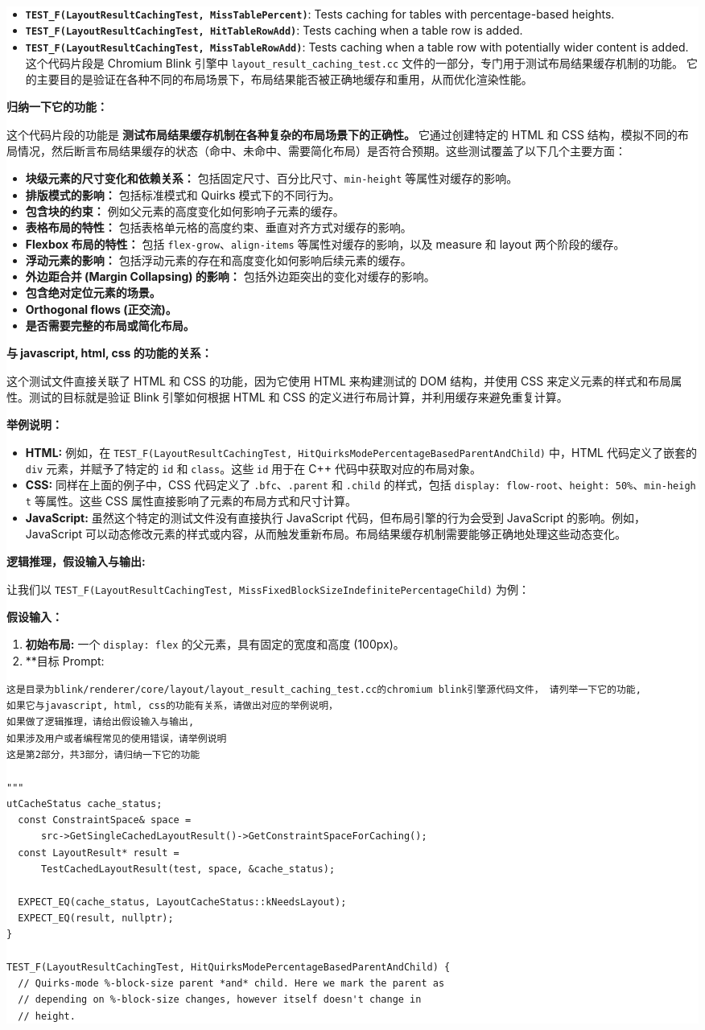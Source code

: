 - **`TEST_F(LayoutResultCachingTest, MissTablePercent)`**: Tests caching for tables with percentage-based heights.
- **`TEST_F(LayoutResultCachingTest, HitTableRowAdd)`**: Tests caching when a table row is added.
- **`TEST_F(LayoutResultCachingTest, MissTableRowAdd)`**: Tests caching when a table row with potentially wider content is added.
这个代码片段是 Chromium Blink 引擎中 `layout_result_caching_test.cc` 文件的一部分，专门用于测试布局结果缓存机制的功能。 它的主要目的是验证在各种不同的布局场景下，布局结果能否被正确地缓存和重用，从而优化渲染性能。

**归纳一下它的功能：**

这个代码片段的功能是 **测试布局结果缓存机制在各种复杂的布局场景下的正确性。**  它通过创建特定的 HTML 和 CSS 结构，模拟不同的布局情况，然后断言布局结果缓存的状态（命中、未命中、需要简化布局）是否符合预期。这些测试覆盖了以下几个主要方面：

* **块级元素的尺寸变化和依赖关系：** 包括固定尺寸、百分比尺寸、`min-height` 等属性对缓存的影响。
* **排版模式的影响：** 包括标准模式和 Quirks 模式下的不同行为。
* **包含块的约束：** 例如父元素的高度变化如何影响子元素的缓存。
* **表格布局的特性：** 包括表格单元格的高度约束、垂直对齐方式对缓存的影响。
* **Flexbox 布局的特性：** 包括 `flex-grow`、`align-items` 等属性对缓存的影响，以及 measure 和 layout 两个阶段的缓存。
* **浮动元素的影响：**  包括浮动元素的存在和高度变化如何影响后续元素的缓存。
* **外边距合并 (Margin Collapsing) 的影响：** 包括外边距突出的变化对缓存的影响。
* **包含绝对定位元素的场景。**
* **Orthogonal flows (正交流)。**
* **是否需要完整的布局或简化布局。**

**与 javascript, html, css 的功能的关系：**

这个测试文件直接关联了 HTML 和 CSS 的功能，因为它使用 HTML 来构建测试的 DOM 结构，并使用 CSS 来定义元素的样式和布局属性。测试的目标就是验证 Blink 引擎如何根据 HTML 和 CSS 的定义进行布局计算，并利用缓存来避免重复计算。

**举例说明：**

* **HTML:**  例如，在 `TEST_F(LayoutResultCachingTest, HitQuirksModePercentageBasedParentAndChild)` 中，HTML 代码定义了嵌套的 `div` 元素，并赋予了特定的 `id` 和 `class`。这些 `id` 用于在 C++ 代码中获取对应的布局对象。
* **CSS:**  同样在上面的例子中，CSS 代码定义了 `.bfc`、`.parent` 和 `.child` 的样式，包括 `display: flow-root`、`height: 50%`、`min-height` 等属性。这些 CSS 属性直接影响了元素的布局方式和尺寸计算。
* **JavaScript:**  虽然这个特定的测试文件没有直接执行 JavaScript 代码，但布局引擎的行为会受到 JavaScript 的影响。例如，JavaScript 可以动态修改元素的样式或内容，从而触发重新布局。布局结果缓存机制需要能够正确地处理这些动态变化。

**逻辑推理，假设输入与输出:**

让我们以 `TEST_F(LayoutResultCachingTest, MissFixedBlockSizeIndefinitePercentageChild)` 为例：

**假设输入：**

1. **初始布局:** 一个 `display: flex` 的父元素，具有固定的宽度和高度 (100px)。
2. **目标
Prompt: 
```
这是目录为blink/renderer/core/layout/layout_result_caching_test.cc的chromium blink引擎源代码文件， 请列举一下它的功能, 
如果它与javascript, html, css的功能有关系，请做出对应的举例说明，
如果做了逻辑推理，请给出假设输入与输出,
如果涉及用户或者编程常见的使用错误，请举例说明
这是第2部分，共3部分，请归纳一下它的功能

"""
utCacheStatus cache_status;
  const ConstraintSpace& space =
      src->GetSingleCachedLayoutResult()->GetConstraintSpaceForCaching();
  const LayoutResult* result =
      TestCachedLayoutResult(test, space, &cache_status);

  EXPECT_EQ(cache_status, LayoutCacheStatus::kNeedsLayout);
  EXPECT_EQ(result, nullptr);
}

TEST_F(LayoutResultCachingTest, HitQuirksModePercentageBasedParentAndChild) {
  // Quirks-mode %-block-size parent *and* child. Here we mark the parent as
  // depending on %-block-size changes, however itself doesn't change in
  // height.
```